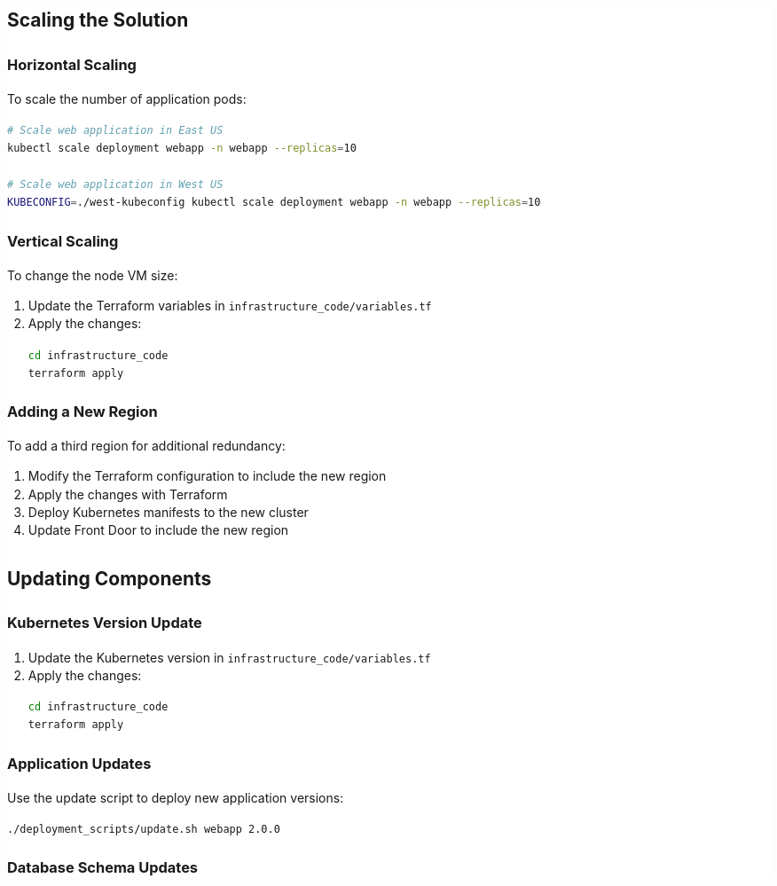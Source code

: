 ## Scaling the Solution

### Horizontal Scaling

To scale the number of application pods:

```bash
# Scale web application in East US
kubectl scale deployment webapp -n webapp --replicas=10

# Scale web application in West US
KUBECONFIG=./west-kubeconfig kubectl scale deployment webapp -n webapp --replicas=10
```

### Vertical Scaling

To change the node VM size:

1. Update the Terraform variables in `infrastructure_code/variables.tf`
2. Apply the changes:
   ```bash
   cd infrastructure_code
   terraform apply
   ```

### Adding a New Region

To add a third region for additional redundancy:

1. Modify the Terraform configuration to include the new region
2. Apply the changes with Terraform
3. Deploy Kubernetes manifests to the new cluster
4. Update Front Door to include the new region

## Updating Components

### Kubernetes Version Update

1. Update the Kubernetes version in `infrastructure_code/variables.tf`
2. Apply the changes:
   ```bash
   cd infrastructure_code
   terraform apply
   ```

### Application Updates

Use the update script to deploy new application versions:

```bash
./deployment_scripts/update.sh webapp 2.0.0
```

### Database Schema Updates
